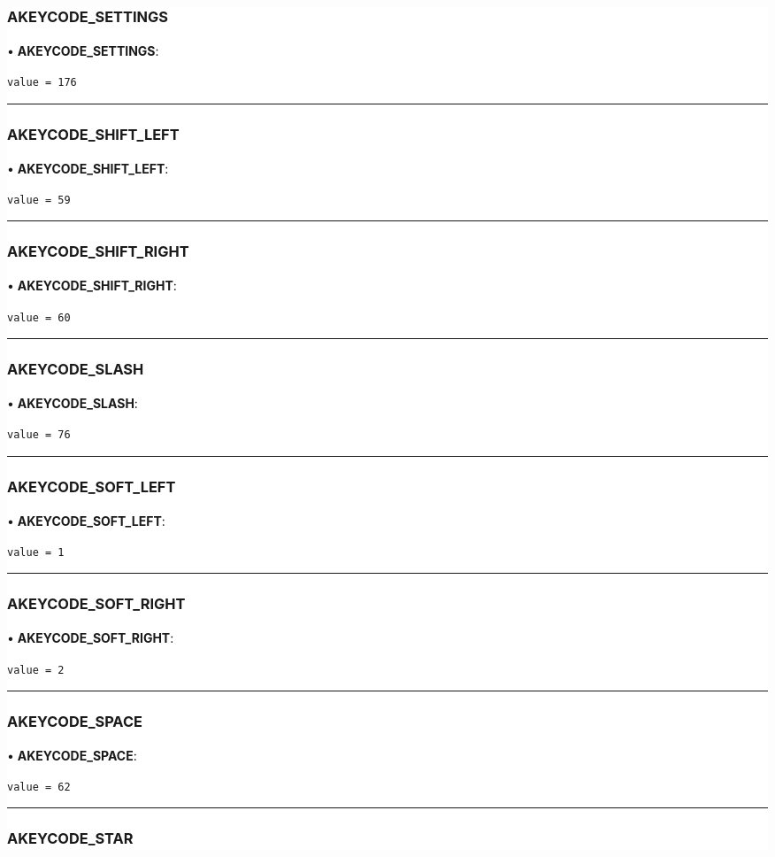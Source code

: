 ###  AKEYCODE_SETTINGS

• **AKEYCODE_SETTINGS**:

`value = 176`

___

###  AKEYCODE_SHIFT_LEFT

• **AKEYCODE_SHIFT_LEFT**:

`value = 59`

___

###  AKEYCODE_SHIFT_RIGHT

• **AKEYCODE_SHIFT_RIGHT**:

`value = 60`

___

###  AKEYCODE_SLASH

• **AKEYCODE_SLASH**:

`value = 76`

___

###  AKEYCODE_SOFT_LEFT

• **AKEYCODE_SOFT_LEFT**:

`value = 1`

___

###  AKEYCODE_SOFT_RIGHT

• **AKEYCODE_SOFT_RIGHT**:

`value = 2`

___

###  AKEYCODE_SPACE

• **AKEYCODE_SPACE**:

`value = 62`

___

###  AKEYCODE_STAR
